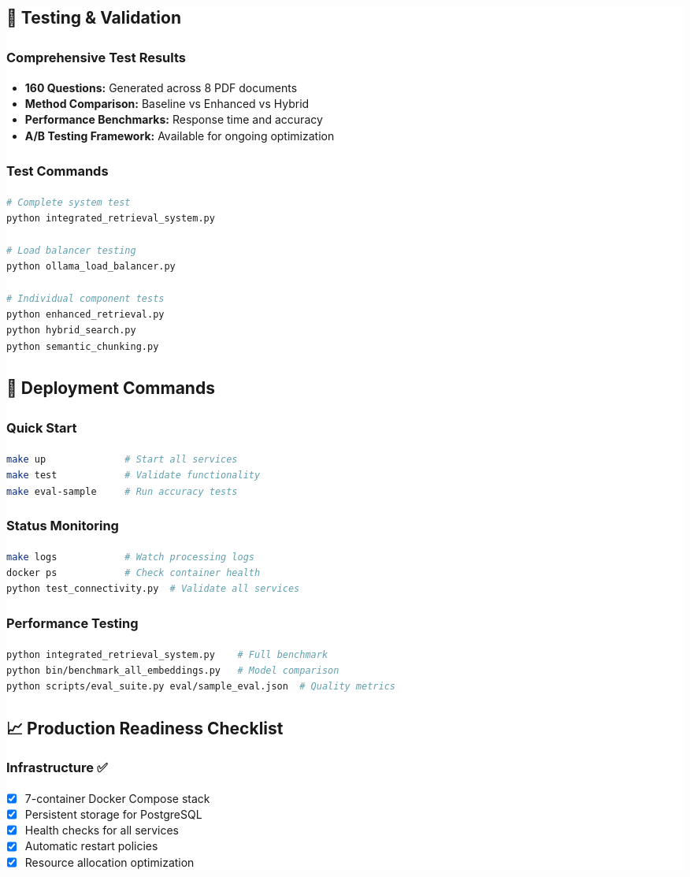## 🧪 Testing & Validation

### Comprehensive Test Results
- **160 Questions:** Generated across 8 PDF documents
- **Method Comparison:** Baseline vs Enhanced vs Hybrid
- **Performance Benchmarks:** Response time and accuracy
- **A/B Testing Framework:** Available for ongoing optimization

### Test Commands
```bash
# Complete system test
python integrated_retrieval_system.py

# Load balancer testing  
python ollama_load_balancer.py

# Individual component tests
python enhanced_retrieval.py
python hybrid_search.py
python semantic_chunking.py
```

## 🚀 Deployment Commands

### Quick Start
```bash
make up              # Start all services
make test            # Validate functionality  
make eval-sample     # Run accuracy tests
```

### Status Monitoring
```bash
make logs            # Watch processing logs
docker ps            # Check container health
python test_connectivity.py  # Validate all services
```

### Performance Testing
```bash
python integrated_retrieval_system.py    # Full benchmark
python bin/benchmark_all_embeddings.py   # Model comparison
python scripts/eval_suite.py eval/sample_eval.json  # Quality metrics
```

## 📈 Production Readiness Checklist

### Infrastructure ✅
- [x] 7-container Docker Compose stack
- [x] Persistent storage for PostgreSQL
- [x] Health checks for all services
- [x] Automatic restart policies
- [x] Resource allocation optimization
